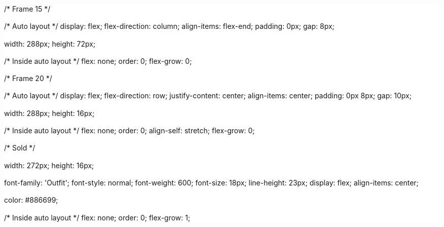 
/* Frame 15 */

/* Auto layout */
display: flex;
flex-direction: column;
align-items: flex-end;
padding: 0px;
gap: 8px;

width: 288px;
height: 72px;


/* Inside auto layout */
flex: none;
order: 0;
flex-grow: 0;


/* Frame 20 */

/* Auto layout */
display: flex;
flex-direction: row;
justify-content: center;
align-items: center;
padding: 0px 8px;
gap: 10px;

width: 288px;
height: 16px;


/* Inside auto layout */
flex: none;
order: 0;
align-self: stretch;
flex-grow: 0;


/* Sold */

width: 272px;
height: 16px;

font-family: 'Outfit';
font-style: normal;
font-weight: 600;
font-size: 18px;
line-height: 23px;
display: flex;
align-items: center;

color: #886699;


/* Inside auto layout */
flex: none;
order: 0;
flex-grow: 1;
